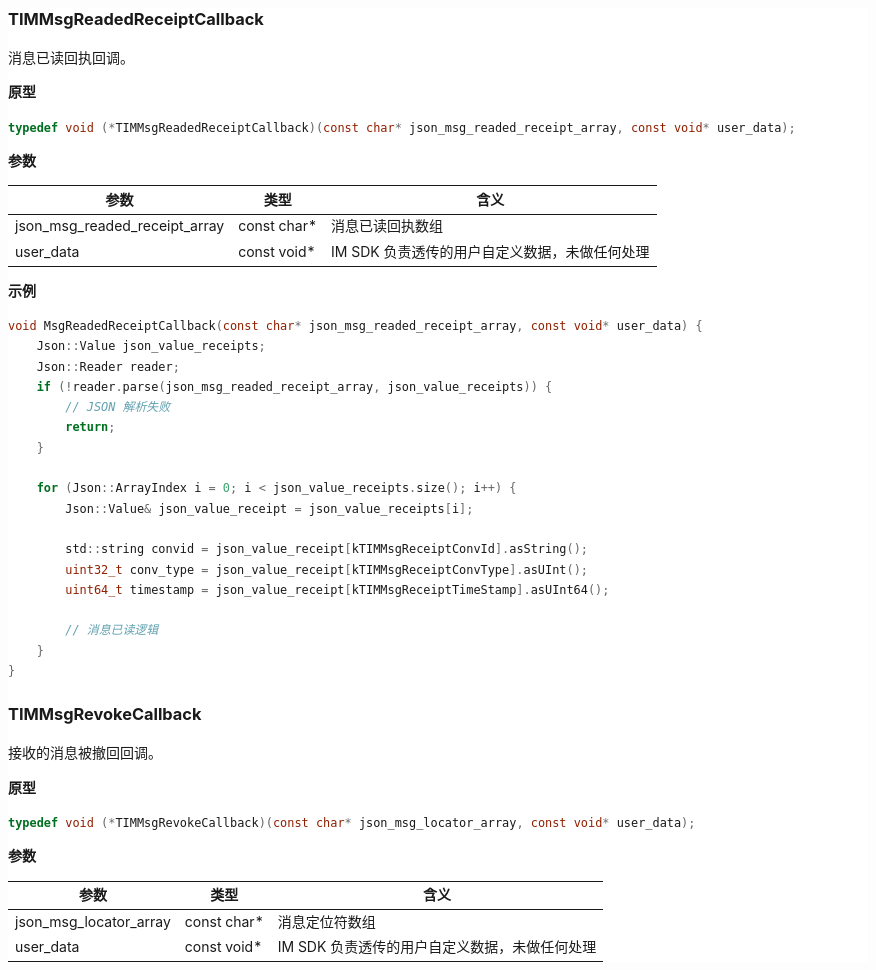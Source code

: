 
### TIMMsgReadedReceiptCallback

消息已读回执回调。

**原型**

```c
typedef void (*TIMMsgReadedReceiptCallback)(const char* json_msg_readed_receipt_array, const void* user_data);
```

**参数**

| 参数 | 类型 | 含义 |
|-----|-----|-----|
| json_msg_readed_receipt_array | const char\* | 消息已读回执数组 |
| user_data | const void\* | IM SDK 负责透传的用户自定义数据，未做任何处理 |

**示例**

```c
void MsgReadedReceiptCallback(const char* json_msg_readed_receipt_array, const void* user_data) {
    Json::Value json_value_receipts;
    Json::Reader reader;
    if (!reader.parse(json_msg_readed_receipt_array, json_value_receipts)) {
        // JSON 解析失败
        return;
    }
    
    for (Json::ArrayIndex i = 0; i < json_value_receipts.size(); i++) {
        Json::Value& json_value_receipt = json_value_receipts[i];
    
        std::string convid = json_value_receipt[kTIMMsgReceiptConvId].asString();
        uint32_t conv_type = json_value_receipt[kTIMMsgReceiptConvType].asUInt();
        uint64_t timestamp = json_value_receipt[kTIMMsgReceiptTimeStamp].asUInt64();
    
        // 消息已读逻辑
    }
}
```


### TIMMsgRevokeCallback

接收的消息被撤回回调。

**原型**

```c
typedef void (*TIMMsgRevokeCallback)(const char* json_msg_locator_array, const void* user_data);
```

**参数**

| 参数 | 类型 | 含义 |
|-----|-----|-----|
| json_msg_locator_array | const char\* | 消息定位符数组 |
| user_data | const void\* | IM SDK 负责透传的用户自定义数据，未做任何处理 |
